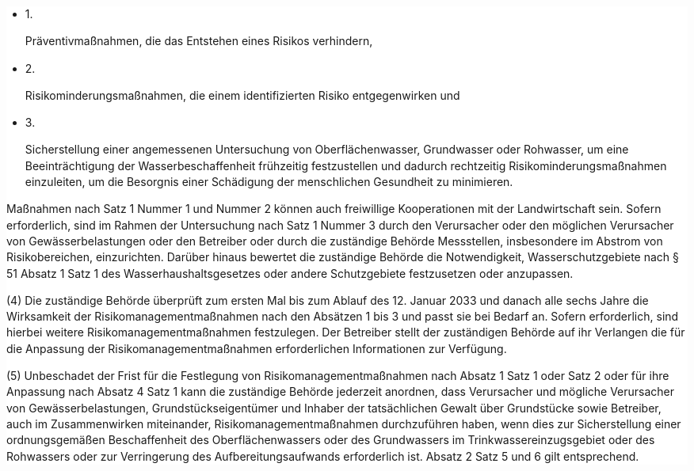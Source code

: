   - 1\.
    
    <div>
    
    Präventivmaßnahmen, die das Entstehen eines Risikos verhindern,
    
    </div>

  - 2\.
    
    <div>
    
    Risikominderungsmaßnahmen, die einem identifizierten Risiko
    entgegenwirken und
    
    </div>

  - 3\.
    
    <div>
    
    Sicherstellung einer angemessenen Untersuchung von
    Oberflächenwasser, Grundwasser oder Rohwasser, um eine
    Beeinträchtigung der Wasserbeschaffenheit frühzeitig festzustellen
    und dadurch rechtzeitig Risikominderungsmaßnahmen einzuleiten, um
    die Besorgnis einer Schädigung der menschlichen Gesundheit zu
    minimieren.
    
    </div>

Maßnahmen nach Satz 1 Nummer 1 und Nummer 2 können auch freiwillige
Kooperationen mit der Landwirtschaft sein. Sofern erforderlich, sind im
Rahmen der Untersuchung nach Satz 1 Nummer 3 durch den Verursacher oder
den möglichen Verursacher von Gewässerbelastungen oder den Betreiber
oder durch die zuständige Behörde Messstellen, insbesondere im Abstrom
von Risikobereichen, einzurichten. Darüber hinaus bewertet die
zuständige Behörde die Notwendigkeit, Wasserschutzgebiete nach § 51
Absatz 1 Satz 1 des Wasserhaushaltsgesetzes oder andere Schutzgebiete
festzusetzen oder anzupassen.

</div>

<div class="jurAbsatz">

(4) Die zuständige Behörde überprüft zum ersten Mal bis zum Ablauf des
12. Januar 2033 und danach alle sechs Jahre die Wirksamkeit der
Risikomanagementmaßnahmen nach den Absätzen 1 bis 3 und passt sie bei
Bedarf an. Sofern erforderlich, sind hierbei weitere
Risikomanagementmaßnahmen festzulegen. Der Betreiber stellt der
zuständigen Behörde auf ihr Verlangen die für die Anpassung der
Risikomanagementmaßnahmen erforderlichen Informationen zur Verfügung.

</div>

<div class="jurAbsatz">

(5) Unbeschadet der Frist für die Festlegung von
Risikomanagementmaßnahmen nach Absatz 1 Satz 1 oder Satz 2 oder für
ihre Anpassung nach Absatz 4 Satz 1 kann die zuständige Behörde
jederzeit anordnen, dass Verursacher und mögliche Verursacher von
Gewässerbelastungen, Grundstückseigentümer und Inhaber der
tatsächlichen Gewalt über Grundstücke sowie Betreiber, auch im
Zusammenwirken miteinander, Risikomanagementmaßnahmen durchzuführen
haben, wenn dies zur Sicherstellung einer ordnungsgemäßen Beschaffenheit
des Oberflächenwassers oder des Grundwassers im Trinkwassereinzugsgebiet
oder des Rohwassers oder zur Verringerung des Aufbereitungsaufwands
erforderlich ist. Absatz 2 Satz 5 und 6 gilt entsprechend.

